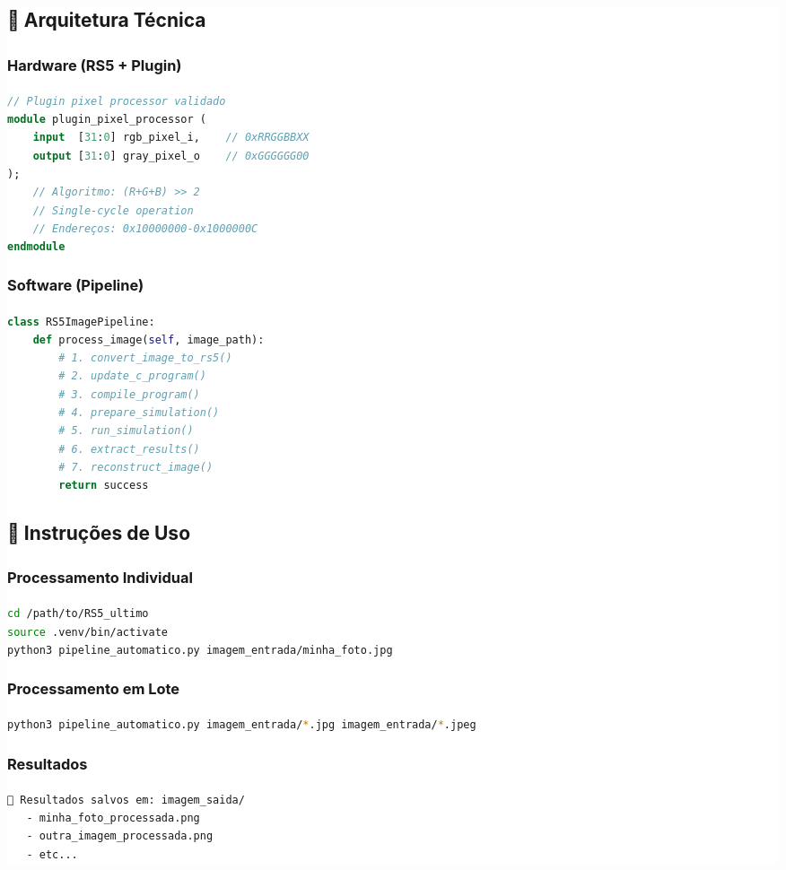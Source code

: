 ## 🔧 Arquitetura Técnica

### Hardware (RS5 + Plugin)
```systemverilog
// Plugin pixel processor validado
module plugin_pixel_processor (
    input  [31:0] rgb_pixel_i,    // 0xRRGGBBXX
    output [31:0] gray_pixel_o    // 0xGGGGGG00
);
    // Algoritmo: (R+G+B) >> 2
    // Single-cycle operation
    // Endereços: 0x10000000-0x1000000C
endmodule
```

### Software (Pipeline)
```python
class RS5ImagePipeline:
    def process_image(self, image_path):
        # 1. convert_image_to_rs5() 
        # 2. update_c_program()
        # 3. compile_program()
        # 4. prepare_simulation()
        # 5. run_simulation()
        # 6. extract_results()
        # 7. reconstruct_image()
        return success
```

## 🎯 Instruções de Uso

### Processamento Individual
```bash
cd /path/to/RS5_ultimo
source .venv/bin/activate
python3 pipeline_automatico.py imagem_entrada/minha_foto.jpg
```

### Processamento em Lote
```bash
python3 pipeline_automatico.py imagem_entrada/*.jpg imagem_entrada/*.jpeg
```

### Resultados
```
📁 Resultados salvos em: imagem_saida/
   - minha_foto_processada.png
   - outra_imagem_processada.png
   - etc...
```
